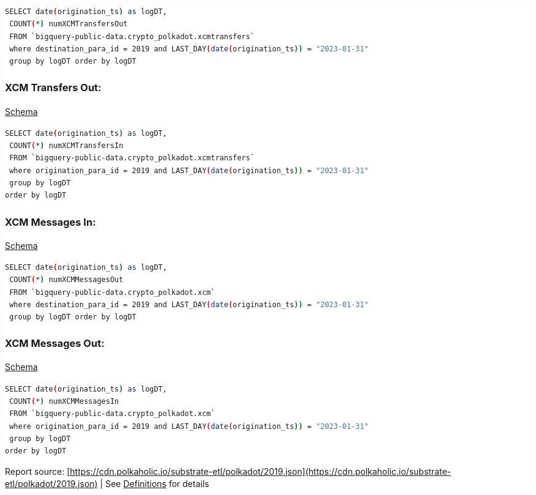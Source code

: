 ```bash
SELECT date(origination_ts) as logDT, 
 COUNT(*) numXCMTransfersOut 
 FROM `bigquery-public-data.crypto_polkadot.xcmtransfers` 
 where destination_para_id = 2019 and LAST_DAY(date(origination_ts)) = "2023-01-31" 
 group by logDT order by logDT
```

### XCM Transfers Out: 

[Schema](https://github.com/colorfulnotion/substrate-etl/blob/main/schema/xcmtransfers.json)

```bash
SELECT date(origination_ts) as logDT, 
 COUNT(*) numXCMTransfersIn 
 FROM `bigquery-public-data.crypto_polkadot.xcmtransfers` 
 where origination_para_id = 2019 and LAST_DAY(date(origination_ts)) = "2023-01-31" 
 group by logDT 
order by logDT
```

### XCM Messages In: 

[Schema](https://github.com/colorfulnotion/substrate-etl/blob/main/schema/xcm.json)

```bash
SELECT date(origination_ts) as logDT, 
 COUNT(*) numXCMMessagesOut 
 FROM `bigquery-public-data.crypto_polkadot.xcm` 
 where destination_para_id = 2019 and LAST_DAY(date(origination_ts)) = "2023-01-31" 
 group by logDT order by logDT
```

### XCM Messages Out: 

[Schema](https://github.com/colorfulnotion/substrate-etl/blob/main/schema/xcm.json)

```bash
SELECT date(origination_ts) as logDT, 
 COUNT(*) numXCMMessagesIn 
 FROM `bigquery-public-data.crypto_polkadot.xcm` 
 where origination_para_id = 2019 and LAST_DAY(date(origination_ts)) = "2023-01-31" 
 group by logDT 
order by logDT
```


Report source: [https://cdn.polkaholic.io/substrate-etl/polkadot/2019.json](https://cdn.polkaholic.io/substrate-etl/polkadot/2019.json) | See [Definitions](/DEFINITIONS.md) for details
